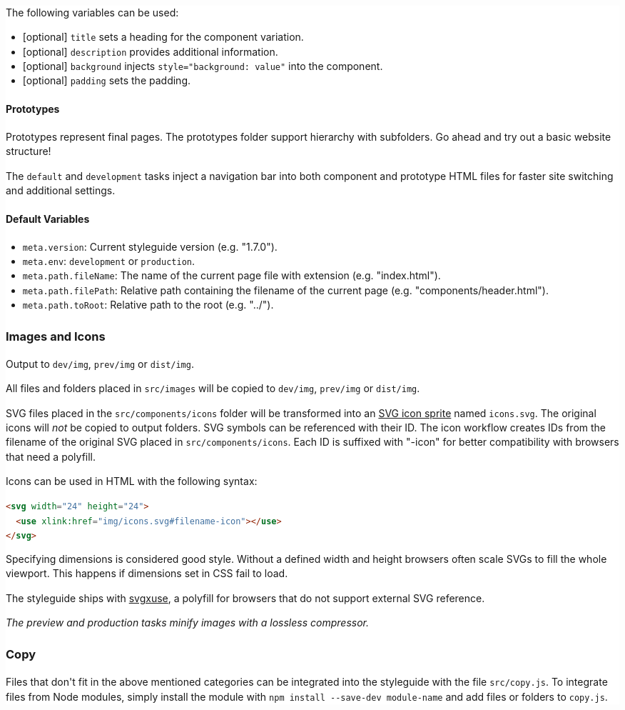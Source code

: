 The following variables can be used:
* [optional] `title` sets a heading for the component variation.
* [optional] `description` provides additional information.
* [optional] `background` injects `style="background: value"` into the component.
* [optional] `padding` sets the padding.


#### Prototypes
Prototypes represent final pages. The prototypes folder support hierarchy with subfolders. Go ahead and try out a basic website structure!

The `default` and `development` tasks inject a navigation bar into both component and prototype HTML files for faster site switching and additional settings.


#### Default Variables

* `meta.version`: Current styleguide version (e.g. "1.7.0").
* `meta.env`: `development` or `production`.
* `meta.path.fileName`: The name of the current page file with extension (e.g. "index.html").
* `meta.path.filePath`: Relative path containing the filename of the current page (e.g. "components/header.html").
* `meta.path.toRoot`: Relative path to the root (e.g. "../").



### Images and Icons
Output to `dev/img`, `prev/img` or `dist/img`.

All files and folders placed in `src/images` will be copied to `dev/img`, `prev/img` or `dist/img`.

SVG files placed in the `src/components/icons` folder will be transformed into an [SVG icon sprite](https://github.com/jkphl/gulp-svg-sprite) named `icons.svg`. The original icons will *not* be copied to output folders. SVG symbols can be referenced with their ID. The icon workflow creates IDs from the filename of the original SVG placed in `src/components/icons`. Each ID is suffixed with "-icon" for better compatibility with browsers that need a polyfill.

Icons can be used in HTML with the following syntax:
```html
<svg width="24" height="24">
  <use xlink:href="img/icons.svg#filename-icon"></use>
</svg>
```

Specifying dimensions is considered good style. Without a defined width and height browsers often scale SVGs to fill the whole viewport. This happens if dimensions set in CSS fail to load.

The styleguide ships with [svgxuse](https://github.com/Keyamoon/svgxuse), a polyfill for browsers that do not support external SVG reference.

*The preview and production tasks minify images with a lossless compressor.*


### Copy
Files that don't fit in the above mentioned categories can be integrated into the styleguide with the file `src/copy.js`. To integrate files from Node modules, simply install the module with `npm install --save-dev module-name` and add files or folders to `copy.js`.
